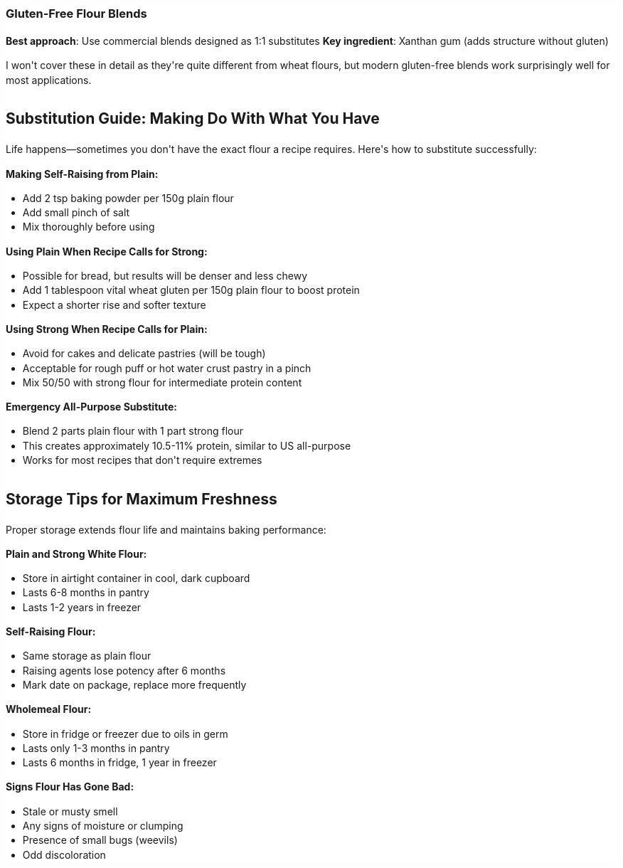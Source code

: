 ### Gluten-Free Flour Blends

**Best approach**: Use commercial blends designed as 1:1 substitutes
**Key ingredient**: Xanthan gum (adds structure without gluten)

I won't cover these in detail as they're quite different from wheat flours, but modern gluten-free blends work surprisingly well for most applications.

## Substitution Guide: Making Do With What You Have

Life happens—sometimes you don't have the exact flour a recipe requires. Here's how to substitute successfully:

**Making Self-Raising from Plain:**
- Add 2 tsp baking powder per 150g plain flour
- Add small pinch of salt
- Mix thoroughly before using

**Using Plain When Recipe Calls for Strong:**
- Possible for bread, but results will be denser and less chewy
- Add 1 tablespoon vital wheat gluten per 150g plain flour to boost protein
- Expect a shorter rise and softer texture

**Using Strong When Recipe Calls for Plain:**
- Avoid for cakes and delicate pastries (will be tough)
- Acceptable for rough puff or hot water crust pastry in a pinch
- Mix 50/50 with strong flour for intermediate protein content

**Emergency All-Purpose Substitute:**
- Blend 2 parts plain flour with 1 part strong flour
- This creates approximately 10.5-11% protein, similar to US all-purpose
- Works for most recipes that don't require extremes

## Storage Tips for Maximum Freshness

Proper storage extends flour life and maintains baking performance:

**Plain and Strong White Flour:**
- Store in airtight container in cool, dark cupboard
- Lasts 6-8 months in pantry
- Lasts 1-2 years in freezer

**Self-Raising Flour:**
- Same storage as plain flour
- Raising agents lose potency after 6 months
- Mark date on package, replace more frequently

**Wholemeal Flour:**
- Store in fridge or freezer due to oils in germ
- Lasts only 1-3 months in pantry
- Lasts 6 months in fridge, 1 year in freezer

**Signs Flour Has Gone Bad:**
- Stale or musty smell
- Any signs of moisture or clumping
- Presence of small bugs (weevils)
- Odd discoloration
